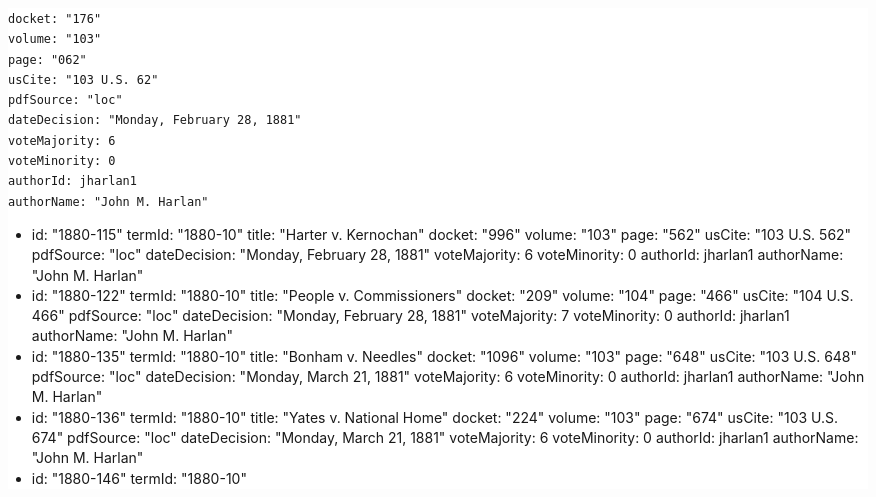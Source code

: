     docket: "176"
    volume: "103"
    page: "062"
    usCite: "103 U.S. 62"
    pdfSource: "loc"
    dateDecision: "Monday, February 28, 1881"
    voteMajority: 6
    voteMinority: 0
    authorId: jharlan1
    authorName: "John M. Harlan"
  - id: "1880-115"
    termId: "1880-10"
    title: "Harter v. Kernochan"
    docket: "996"
    volume: "103"
    page: "562"
    usCite: "103 U.S. 562"
    pdfSource: "loc"
    dateDecision: "Monday, February 28, 1881"
    voteMajority: 6
    voteMinority: 0
    authorId: jharlan1
    authorName: "John M. Harlan"
  - id: "1880-122"
    termId: "1880-10"
    title: "People v. Commissioners"
    docket: "209"
    volume: "104"
    page: "466"
    usCite: "104 U.S. 466"
    pdfSource: "loc"
    dateDecision: "Monday, February 28, 1881"
    voteMajority: 7
    voteMinority: 0
    authorId: jharlan1
    authorName: "John M. Harlan"
  - id: "1880-135"
    termId: "1880-10"
    title: "Bonham v. Needles"
    docket: "1096"
    volume: "103"
    page: "648"
    usCite: "103 U.S. 648"
    pdfSource: "loc"
    dateDecision: "Monday, March 21, 1881"
    voteMajority: 6
    voteMinority: 0
    authorId: jharlan1
    authorName: "John M. Harlan"
  - id: "1880-136"
    termId: "1880-10"
    title: "Yates v. National Home"
    docket: "224"
    volume: "103"
    page: "674"
    usCite: "103 U.S. 674"
    pdfSource: "loc"
    dateDecision: "Monday, March 21, 1881"
    voteMajority: 6
    voteMinority: 0
    authorId: jharlan1
    authorName: "John M. Harlan"
  - id: "1880-146"
    termId: "1880-10"